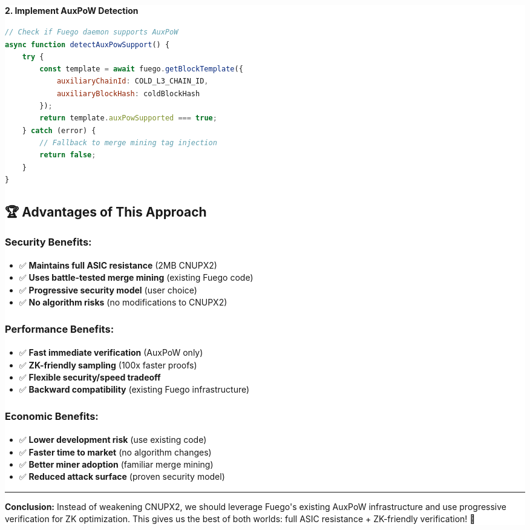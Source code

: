 **2. Implement AuxPoW Detection**
```javascript
// Check if Fuego daemon supports AuxPoW
async function detectAuxPowSupport() {
    try {
        const template = await fuego.getBlockTemplate({
            auxiliaryChainId: COLD_L3_CHAIN_ID,
            auxiliaryBlockHash: coldBlockHash
        });
        return template.auxPowSupported === true;
    } catch (error) {
        // Fallback to merge mining tag injection
        return false;
    }
}
```

## 🏆 **Advantages of This Approach**

### **Security Benefits:**
- ✅ **Maintains full ASIC resistance** (2MB CNUPX2)
- ✅ **Uses battle-tested merge mining** (existing Fuego code)
- ✅ **Progressive security model** (user choice)
- ✅ **No algorithm risks** (no modifications to CNUPX2)

### **Performance Benefits:**
- ✅ **Fast immediate verification** (AuxPoW only)
- ✅ **ZK-friendly sampling** (100x faster proofs)
- ✅ **Flexible security/speed tradeoff**
- ✅ **Backward compatibility** (existing Fuego infrastructure)

### **Economic Benefits:**
- ✅ **Lower development risk** (use existing code)
- ✅ **Faster time to market** (no algorithm changes)
- ✅ **Better miner adoption** (familiar merge mining)
- ✅ **Reduced attack surface** (proven security model)

---

**Conclusion:** Instead of weakening CNUPX2, we should leverage Fuego's existing AuxPoW infrastructure and use progressive verification for ZK optimization. This gives us the best of both worlds: full ASIC resistance + ZK-friendly verification! 🎯 